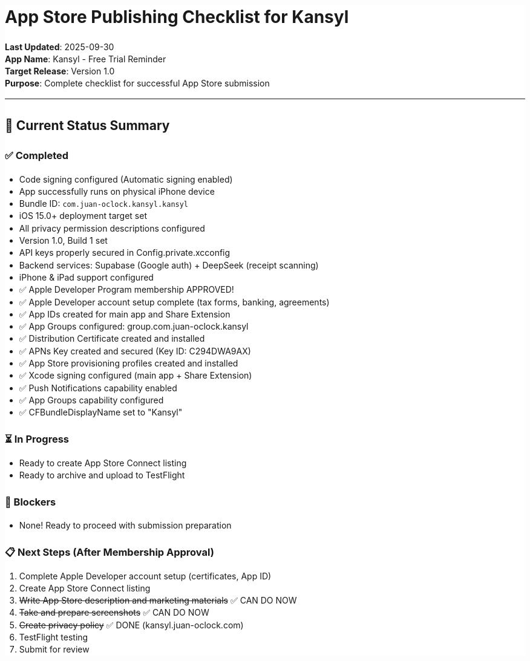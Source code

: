 # App Store Publishing Checklist for Kansyl

**Last Updated**: 2025-09-30  
**App Name**: Kansyl - Free Trial Reminder  
**Target Release**: Version 1.0  
**Purpose**: Complete checklist for successful App Store submission

---

## 🎯 Current Status Summary

### ✅ Completed
- Code signing configured (Automatic signing enabled)
- App successfully runs on physical iPhone device
- Bundle ID: `com.juan-oclock.kansyl.kansyl`
- iOS 15.0+ deployment target set
- All privacy permission descriptions configured
- Version 1.0, Build 1 set
- API keys properly secured in Config.private.xcconfig
- Backend services: Supabase (Google auth) + DeepSeek (receipt scanning)
- iPhone & iPad support configured
- ✅ Apple Developer Program membership APPROVED!
- ✅ Apple Developer account setup complete (tax forms, banking, agreements)
- ✅ App IDs created for main app and Share Extension
- ✅ App Groups configured: group.com.juan-oclock.kansyl
- ✅ Distribution Certificate created and installed
- ✅ APNs Key created and secured (Key ID: C294DWA9AX)
- ✅ App Store provisioning profiles created and installed
- ✅ Xcode signing configured (main app + Share Extension)
- ✅ Push Notifications capability enabled
- ✅ App Groups capability configured
- ✅ CFBundleDisplayName set to "Kansyl"

### ⏳ In Progress
- Ready to create App Store Connect listing
- Ready to archive and upload to TestFlight

### 🚫 Blockers
- None! Ready to proceed with submission preparation

### 📋 Next Steps (After Membership Approval)
1. Complete Apple Developer account setup (certificates, App ID)
2. Create App Store Connect listing
3. ~~Write App Store description and marketing materials~~ ✅ CAN DO NOW
4. ~~Take and prepare screenshots~~ ✅ CAN DO NOW
5. ~~Create privacy policy~~ ✅ DONE (kansyl.juan-oclock.com)
6. TestFlight testing
7. Submit for review
